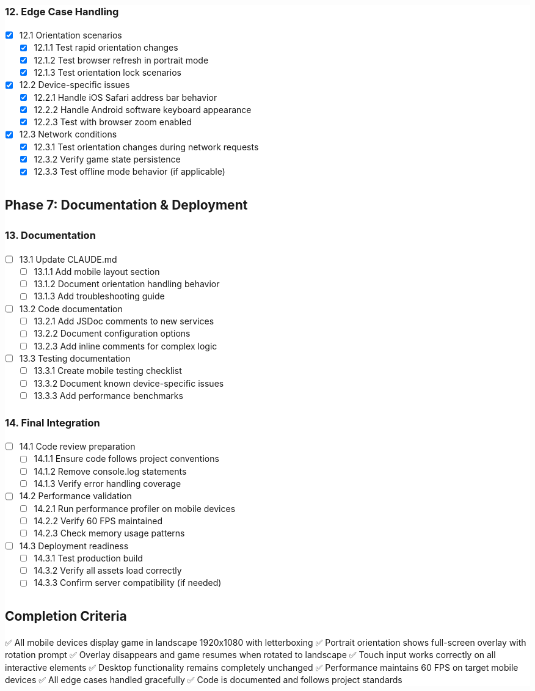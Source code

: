 ### 12. Edge Case Handling
- [x] 12.1 Orientation scenarios
  - [x] 12.1.1 Test rapid orientation changes
  - [x] 12.1.2 Test browser refresh in portrait mode
  - [x] 12.1.3 Test orientation lock scenarios
- [x] 12.2 Device-specific issues
  - [x] 12.2.1 Handle iOS Safari address bar behavior
  - [x] 12.2.2 Handle Android software keyboard appearance
  - [x] 12.2.3 Test with browser zoom enabled
- [x] 12.3 Network conditions
  - [x] 12.3.1 Test orientation changes during network requests
  - [x] 12.3.2 Verify game state persistence
  - [x] 12.3.3 Test offline mode behavior (if applicable)

## Phase 7: Documentation & Deployment

### 13. Documentation
- [ ] 13.1 Update CLAUDE.md
  - [ ] 13.1.1 Add mobile layout section
  - [ ] 13.1.2 Document orientation handling behavior
  - [ ] 13.1.3 Add troubleshooting guide
- [ ] 13.2 Code documentation
  - [ ] 13.2.1 Add JSDoc comments to new services
  - [ ] 13.2.2 Document configuration options
  - [ ] 13.2.3 Add inline comments for complex logic
- [ ] 13.3 Testing documentation
  - [ ] 13.3.1 Create mobile testing checklist
  - [ ] 13.3.2 Document known device-specific issues
  - [ ] 13.3.3 Add performance benchmarks

### 14. Final Integration
- [ ] 14.1 Code review preparation
  - [ ] 14.1.1 Ensure code follows project conventions
  - [ ] 14.1.2 Remove console.log statements
  - [ ] 14.1.3 Verify error handling coverage
- [ ] 14.2 Performance validation
  - [ ] 14.2.1 Run performance profiler on mobile devices
  - [ ] 14.2.2 Verify 60 FPS maintained
  - [ ] 14.2.3 Check memory usage patterns
- [ ] 14.3 Deployment readiness
  - [ ] 14.3.1 Test production build
  - [ ] 14.3.2 Verify all assets load correctly
  - [ ] 14.3.3 Confirm server compatibility (if needed)

## Completion Criteria

✅ All mobile devices display game in landscape 1920x1080 with letterboxing
✅ Portrait orientation shows full-screen overlay with rotation prompt
✅ Overlay disappears and game resumes when rotated to landscape
✅ Touch input works correctly on all interactive elements
✅ Desktop functionality remains completely unchanged
✅ Performance maintains 60 FPS on target mobile devices
✅ All edge cases handled gracefully
✅ Code is documented and follows project standards

